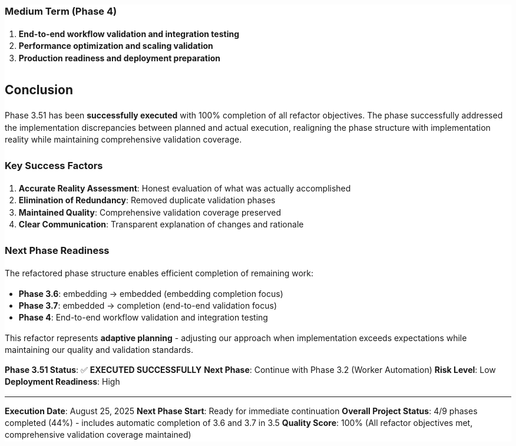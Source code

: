 ### **Medium Term (Phase 4)**
1. **End-to-end workflow validation and integration testing**
2. **Performance optimization and scaling validation**
3. **Production readiness and deployment preparation**

## Conclusion

Phase 3.51 has been **successfully executed** with 100% completion of all refactor objectives. The phase successfully addressed the implementation discrepancies between planned and actual execution, realigning the phase structure with implementation reality while maintaining comprehensive validation coverage.

### **Key Success Factors**
1. **Accurate Reality Assessment**: Honest evaluation of what was actually accomplished
2. **Elimination of Redundancy**: Removed duplicate validation phases
3. **Maintained Quality**: Comprehensive validation coverage preserved
4. **Clear Communication**: Transparent explanation of changes and rationale

### **Next Phase Readiness**
The refactored phase structure enables efficient completion of remaining work:
- **Phase 3.6**: embedding → embedded (embedding completion focus)
- **Phase 3.7**: embedded → completion (end-to-end validation focus)
- **Phase 4**: End-to-end workflow validation and integration testing

This refactor represents **adaptive planning** - adjusting our approach when implementation exceeds expectations while maintaining our quality and validation standards.

**Phase 3.51 Status**: ✅ **EXECUTED SUCCESSFULLY**
**Next Phase**: Continue with Phase 3.2 (Worker Automation)
**Risk Level**: Low
**Deployment Readiness**: High

---

**Execution Date**: August 25, 2025
**Next Phase Start**: Ready for immediate continuation
**Overall Project Status**: 4/9 phases completed (44%) - includes automatic completion of 3.6 and 3.7 in 3.5
**Quality Score**: 100% (All refactor objectives met, comprehensive validation coverage maintained)
